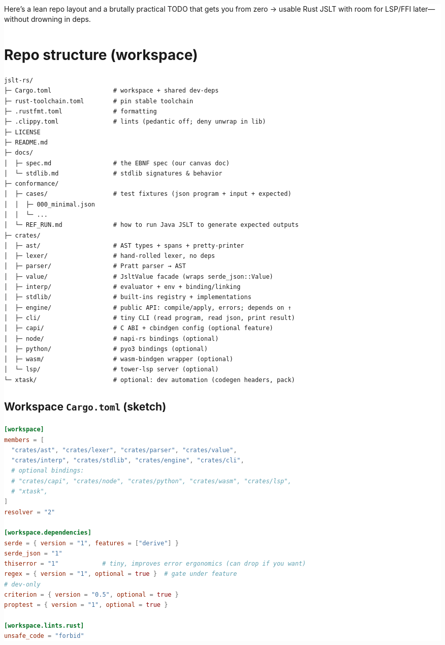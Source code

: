 Here’s a lean repo layout and a brutally practical TODO that gets you from zero → usable Rust JSLT with room for LSP/FFI later—without drowning in deps.

# Repo structure (workspace)

```
jslt-rs/
├─ Cargo.toml                 # workspace + shared dev-deps
├─ rust-toolchain.toml        # pin stable toolchain
├─ .rustfmt.toml              # formatting
├─ .clippy.toml               # lints (pedantic off; deny unwrap in lib)
├─ LICENSE
├─ README.md
├─ docs/
│  ├─ spec.md                 # the EBNF spec (our canvas doc)
│  └─ stdlib.md               # stdlib signatures & behavior
├─ conformance/
│  ├─ cases/                  # test fixtures (json program + input + expected)
│  │  ├─ 000_minimal.json
│  │  └─ ...
│  └─ REF_RUN.md              # how to run Java JSLT to generate expected outputs
├─ crates/
│  ├─ ast/                    # AST types + spans + pretty-printer
│  ├─ lexer/                  # hand-rolled lexer, no deps
│  ├─ parser/                 # Pratt parser → AST
│  ├─ value/                  # JsltValue facade (wraps serde_json::Value)
│  ├─ interp/                 # evaluator + env + binding/linking
│  ├─ stdlib/                 # built-ins registry + implementations
│  ├─ engine/                 # public API: compile/apply, errors; depends on ↑
│  ├─ cli/                    # tiny CLI (read program, read json, print result)
│  ├─ capi/                   # C ABI + cbindgen config (optional feature)
│  ├─ node/                   # napi-rs bindings (optional)
│  ├─ python/                 # pyo3 bindings (optional)
│  ├─ wasm/                   # wasm-bindgen wrapper (optional)
│  └─ lsp/                    # tower-lsp server (optional)
└─ xtask/                     # optional: dev automation (codegen headers, pack)
```

## Workspace `Cargo.toml` (sketch)

```toml
[workspace]
members = [
  "crates/ast", "crates/lexer", "crates/parser", "crates/value",
  "crates/interp", "crates/stdlib", "crates/engine", "crates/cli",
  # optional bindings:
  # "crates/capi", "crates/node", "crates/python", "crates/wasm", "crates/lsp",
  # "xtask",
]
resolver = "2"

[workspace.dependencies]
serde = { version = "1", features = ["derive"] }
serde_json = "1"
thiserror = "1"            # tiny, improves error ergonomics (can drop if you want)
regex = { version = "1", optional = true }  # gate under feature
# dev-only
criterion = { version = "0.5", optional = true }
proptest = { version = "1", optional = true }

[workspace.lints.rust]
unsafe_code = "forbid"
```
